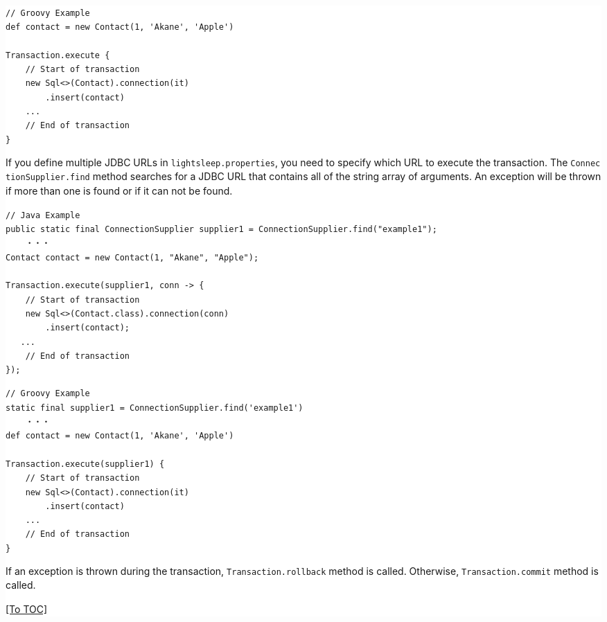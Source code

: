 ```groovy:Groovy
// Groovy Example
def contact = new Contact(1, 'Akane', 'Apple')

Transaction.execute {
    // Start of transaction
    new Sql<>(Contact).connection(it)
        .insert(contact)
    ...
    // End of transaction
}
```

If you define multiple JDBC URLs in `lightsleep.properties`, you need to specify which URL to execute the transaction.
The `ConnectionSupplier.find` method searches for a JDBC URL that contains all of the string array of arguments.
An exception will be thrown if more than one is found or if it can not be found.

```java:Java
// Java Example
public static final ConnectionSupplier supplier1 = ConnectionSupplier.find("example1");
    ・・・
Contact contact = new Contact(1, "Akane", "Apple");

Transaction.execute(supplier1, conn -> {
    // Start of transaction
    new Sql<>(Contact.class).connection(conn)
        .insert(contact);
   ...
    // End of transaction
});
```

```groovy:Groovy
// Groovy Example
static final supplier1 = ConnectionSupplier.find('example1')
    ・・・
def contact = new Contact(1, 'Akane', 'Apple')

Transaction.execute(supplier1) {
    // Start of transaction
    new Sql<>(Contact).connection(it)
        .insert(contact)
    ...
    // End of transaction
}
```

If an exception is thrown during the transaction, `Transaction.rollback` method is called.
Otherwise, `Transaction.commit` method is called.

<div id="ExecuteSQL"></div>

[[To TOC]](#TOC)
